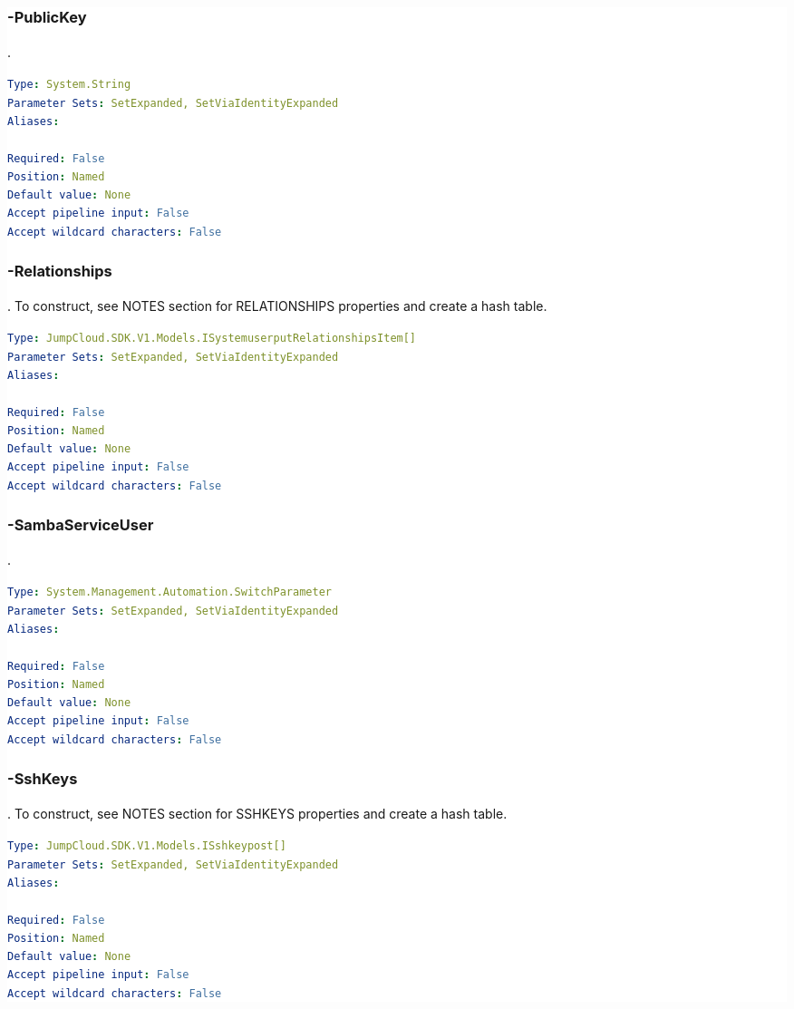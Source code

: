 ### -PublicKey
.

```yaml
Type: System.String
Parameter Sets: SetExpanded, SetViaIdentityExpanded
Aliases:

Required: False
Position: Named
Default value: None
Accept pipeline input: False
Accept wildcard characters: False
```

### -Relationships
.
To construct, see NOTES section for RELATIONSHIPS properties and create a hash table.

```yaml
Type: JumpCloud.SDK.V1.Models.ISystemuserputRelationshipsItem[]
Parameter Sets: SetExpanded, SetViaIdentityExpanded
Aliases:

Required: False
Position: Named
Default value: None
Accept pipeline input: False
Accept wildcard characters: False
```

### -SambaServiceUser
.

```yaml
Type: System.Management.Automation.SwitchParameter
Parameter Sets: SetExpanded, SetViaIdentityExpanded
Aliases:

Required: False
Position: Named
Default value: None
Accept pipeline input: False
Accept wildcard characters: False
```

### -SshKeys
.
To construct, see NOTES section for SSHKEYS properties and create a hash table.

```yaml
Type: JumpCloud.SDK.V1.Models.ISshkeypost[]
Parameter Sets: SetExpanded, SetViaIdentityExpanded
Aliases:

Required: False
Position: Named
Default value: None
Accept pipeline input: False
Accept wildcard characters: False
```
